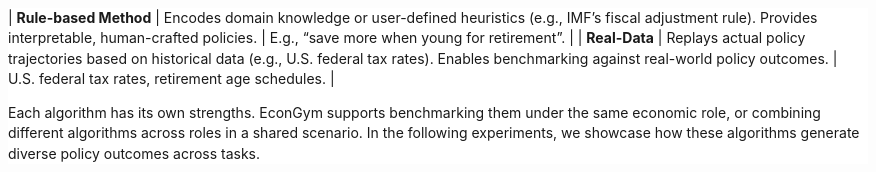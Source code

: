 | **Rule-based Method**           | Encodes domain knowledge or user-defined heuristics (e.g., IMF’s fiscal adjustment rule). Provides interpretable, human-crafted policies. | E.g., “save more when young for retirement”.                 |
| **Real-Data**                   | Replays actual policy trajectories based on historical data (e.g., U.S. federal tax rates). Enables benchmarking against real-world policy outcomes. | U.S. federal tax rates, retirement age schedules.            |

Each algorithm has its own strengths. EconGym supports benchmarking them under the same economic role, or combining different algorithms across roles in a shared scenario. In the following experiments, we showcase how these algorithms generate diverse policy outcomes across tasks.
